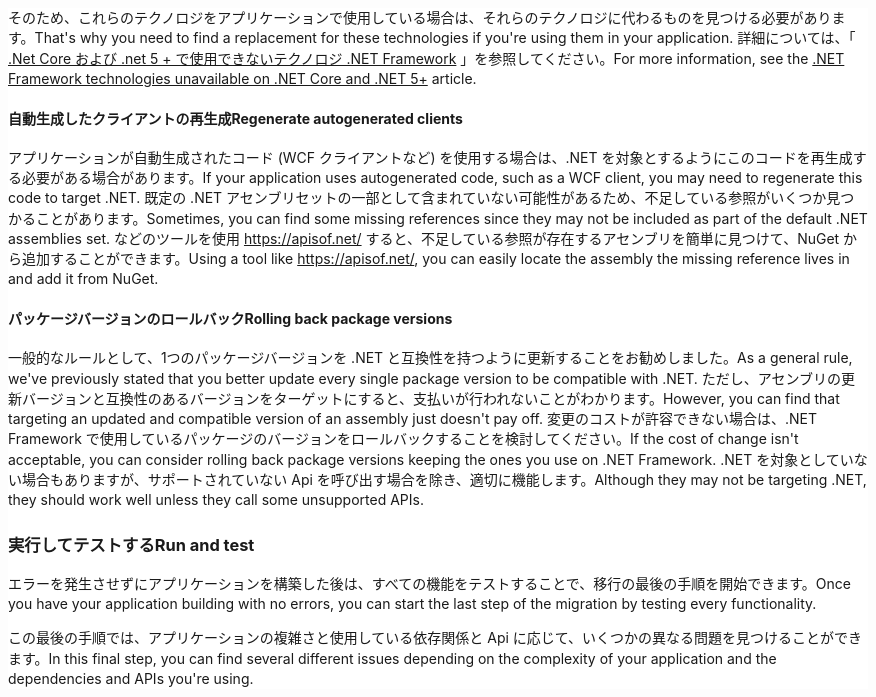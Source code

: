 <span data-ttu-id="d75d4-190">そのため、これらのテクノロジをアプリケーションで使用している場合は、それらのテクノロジに代わるものを見つける必要があります。</span><span class="sxs-lookup"><span data-stu-id="d75d4-190">That's why you need to find a replacement for these technologies if you're using them in your application.</span></span> <span data-ttu-id="d75d4-191">詳細については、「 [.Net Core および .net 5 + で使用できないテクノロジ .NET Framework](../../core/porting/net-framework-tech-unavailable.md) 」を参照してください。</span><span class="sxs-lookup"><span data-stu-id="d75d4-191">For more information, see the [.NET Framework technologies unavailable on .NET Core and .NET 5+](../../core/porting/net-framework-tech-unavailable.md) article.</span></span>

#### <a name="regenerate-autogenerated-clients"></a><span data-ttu-id="d75d4-192">自動生成したクライアントの再生成</span><span class="sxs-lookup"><span data-stu-id="d75d4-192">Regenerate autogenerated clients</span></span>

<span data-ttu-id="d75d4-193">アプリケーションが自動生成されたコード (WCF クライアントなど) を使用する場合は、.NET を対象とするようにこのコードを再生成する必要がある場合があります。</span><span class="sxs-lookup"><span data-stu-id="d75d4-193">If your application uses autogenerated code, such as a WCF client, you may need to regenerate this code to target .NET.</span></span> <span data-ttu-id="d75d4-194">既定の .NET アセンブリセットの一部として含まれていない可能性があるため、不足している参照がいくつか見つかることがあります。</span><span class="sxs-lookup"><span data-stu-id="d75d4-194">Sometimes, you can find some missing references since they may not be included as part of the default .NET assemblies set.</span></span> <span data-ttu-id="d75d4-195">などのツールを使用 <https://apisof.net/> すると、不足している参照が存在するアセンブリを簡単に見つけて、NuGet から追加することができます。</span><span class="sxs-lookup"><span data-stu-id="d75d4-195">Using a tool like <https://apisof.net/>, you can easily locate the assembly the missing reference lives in and add it from NuGet.</span></span>

#### <a name="rolling-back-package-versions"></a><span data-ttu-id="d75d4-196">パッケージバージョンのロールバック</span><span class="sxs-lookup"><span data-stu-id="d75d4-196">Rolling back package versions</span></span>

<span data-ttu-id="d75d4-197">一般的なルールとして、1つのパッケージバージョンを .NET と互換性を持つように更新することをお勧めしました。</span><span class="sxs-lookup"><span data-stu-id="d75d4-197">As a general rule, we've previously stated that you better update every single package version to be compatible with .NET.</span></span> <span data-ttu-id="d75d4-198">ただし、アセンブリの更新バージョンと互換性のあるバージョンをターゲットにすると、支払いが行われないことがわかります。</span><span class="sxs-lookup"><span data-stu-id="d75d4-198">However, you can find that targeting an updated and compatible version of an assembly just doesn't pay off.</span></span> <span data-ttu-id="d75d4-199">変更のコストが許容できない場合は、.NET Framework で使用しているパッケージのバージョンをロールバックすることを検討してください。</span><span class="sxs-lookup"><span data-stu-id="d75d4-199">If the cost of change isn't acceptable, you can consider rolling back package versions keeping the ones you use on .NET Framework.</span></span> <span data-ttu-id="d75d4-200">.NET を対象としていない場合もありますが、サポートされていない Api を呼び出す場合を除き、適切に機能します。</span><span class="sxs-lookup"><span data-stu-id="d75d4-200">Although they may not be targeting .NET, they should work well unless they call some unsupported APIs.</span></span>

### <a name="run-and-test"></a><span data-ttu-id="d75d4-201">実行してテストする</span><span class="sxs-lookup"><span data-stu-id="d75d4-201">Run and test</span></span>

<span data-ttu-id="d75d4-202">エラーを発生させずにアプリケーションを構築した後は、すべての機能をテストすることで、移行の最後の手順を開始できます。</span><span class="sxs-lookup"><span data-stu-id="d75d4-202">Once you have your application building with no errors, you can start the last step of the migration by testing every functionality.</span></span>

<span data-ttu-id="d75d4-203">この最後の手順では、アプリケーションの複雑さと使用している依存関係と Api に応じて、いくつかの異なる問題を見つけることができます。</span><span class="sxs-lookup"><span data-stu-id="d75d4-203">In this final step, you can find several different issues depending on the complexity of your application and the dependencies and APIs you're using.</span></span>
